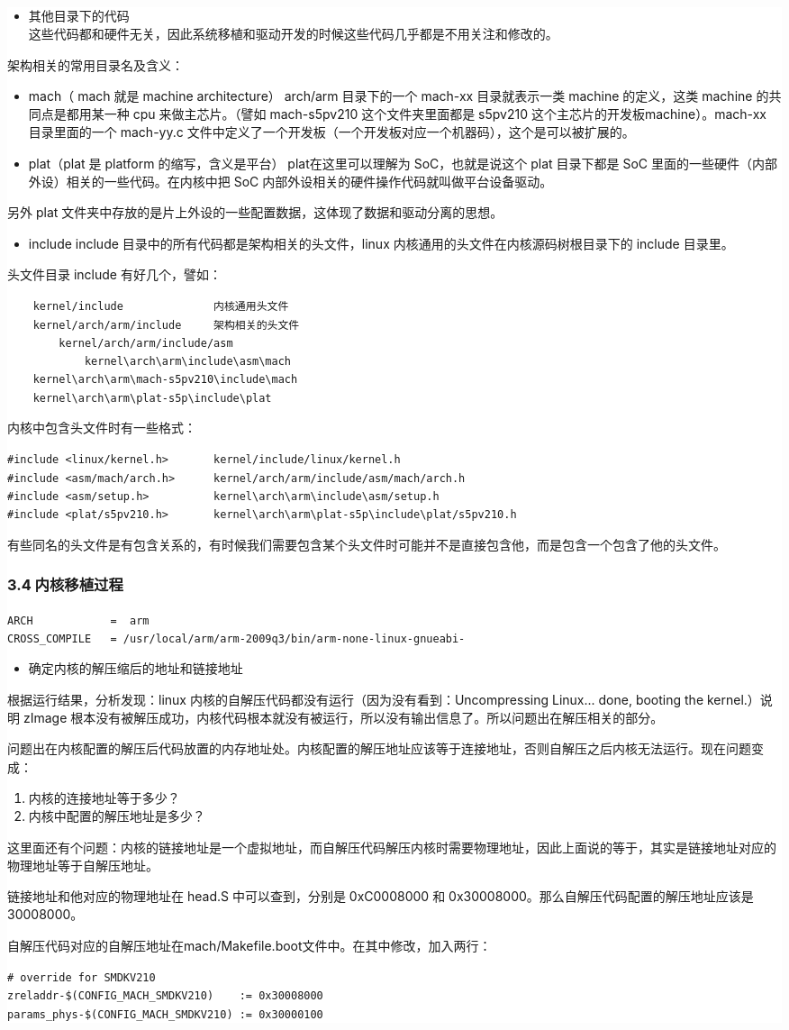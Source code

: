 - 其他目录下的代码           
这些代码都和硬件无关，因此系统移植和驱动开发的时候这些代码几乎都是不用关注和修改的。

架构相关的常用目录名及含义：

- mach（ mach 就是 machine architecture）
arch/arm 目录下的一个 mach-xx 目录就表示一类 machine 的定义，这类 machine 的共同点是都用某一种 cpu 来做主芯片。（譬如 mach-s5pv210 这个文件夹里面都是 s5pv210 这个主芯片的开发板machine）。mach-xx 目录里面的一个 mach-yy.c 文件中定义了一个开发板（一个开发板对应一个机器码），这个是可以被扩展的。

- plat（plat 是 platform 的缩写，含义是平台）
plat在这里可以理解为 SoC，也就是说这个 plat 目录下都是 SoC 里面的一些硬件（内部外设）相关的一些代码。在内核中把 SoC 内部外设相关的硬件操作代码就叫做平台设备驱动。

另外 plat 文件夹中存放的是片上外设的一些配置数据，这体现了数据和驱动分离的思想。

- include
include 目录中的所有代码都是架构相关的头文件，linux 内核通用的头文件在内核源码树根目录下的 include 目录里。

头文件目录 include 有好几个，譬如：

```
    kernel/include		        内核通用头文件
    kernel/arch/arm/include		架构相关的头文件
        kernel/arch/arm/include/asm
            kernel\arch\arm\include\asm\mach
    kernel\arch\arm\mach-s5pv210\include\mach
    kernel\arch\arm\plat-s5p\include\plat
```

内核中包含头文件时有一些格式：

```
#include <linux/kernel.h>		kernel/include/linux/kernel.h
#include <asm/mach/arch.h>		kernel/arch/arm/include/asm/mach/arch.h
#include <asm/setup.h>			kernel\arch\arm\include\asm/setup.h
#include <plat/s5pv210.h>		kernel\arch\arm\plat-s5p\include\plat/s5pv210.h
```

有些同名的头文件是有包含关系的，有时候我们需要包含某个头文件时可能并不是直接包含他，而是包含一个包含了他的头文件。

### 3.4 内核移植过程
```
ARCH		    =  arm
CROSS_COMPILE	= /usr/local/arm/arm-2009q3/bin/arm-none-linux-gnueabi-
```

- 确定内核的解压缩后的地址和链接地址

根据运行结果，分析发现：linux 内核的自解压代码都没有运行（因为没有看到：Uncompressing Linux... done, booting the kernel.）说明 zImage 根本没有被解压成功，内核代码根本就没有被运行，所以没有输出信息了。所以问题出在解压相关的部分。

问题出在内核配置的解压后代码放置的内存地址处。内核配置的解压地址应该等于连接地址，否则自解压之后内核无法运行。现在问题变成：

1. 内核的连接地址等于多少？
2. 内核中配置的解压地址是多少？

这里面还有个问题：内核的链接地址是一个虚拟地址，而自解压代码解压内核时需要物理地址，因此上面说的等于，其实是链接地址对应的物理地址等于自解压地址。

链接地址和他对应的物理地址在 head.S 中可以查到，分别是 0xC0008000 和 0x30008000。那么自解压代码配置的解压地址应该是 30008000。

自解压代码对应的自解压地址在mach/Makefile.boot文件中。在其中修改，加入两行：
```
# override for SMDKV210
zreladdr-$(CONFIG_MACH_SMDKV210)	:= 0x30008000
params_phys-$(CONFIG_MACH_SMDKV210)	:= 0x30000100
```
